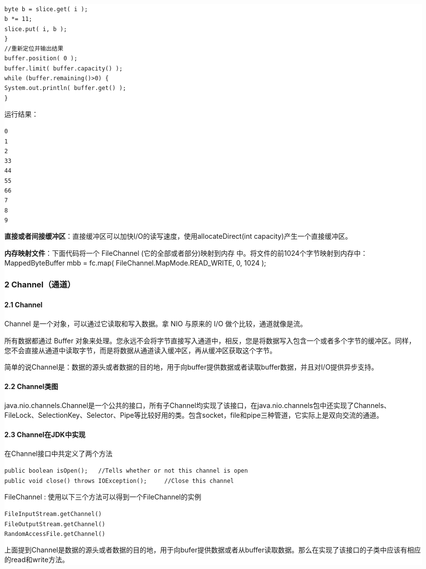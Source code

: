 ```
byte b = slice.get( i );
b *= 11;
slice.put( i, b );
}
//重新定位并输出结果
buffer.position( 0 );
buffer.limit( buffer.capacity() );
while (buffer.remaining()>0) {
System.out.println( buffer.get() );
}
```
运行结果：
```
0
1
2
33
44
55
66
7
8
9
```
**直接或者间接缓冲区**：直接缓冲区可以加快I/O的读写速度，使用allocateDirect(int capacity)产生一个直接缓冲区。

**内存映射文件**：下面代码将一个 FileChannel (它的全部或者部分)映射到内存
中。将文件的前1024个字节映射到内存中：
MappedByteBuffer mbb = fc.map( FileChannel.MapMode.READ_WRITE, 0, 1024 );

### 2 Channel（通道）

#### 2.1 Channel
Channel 是一个对象，可以通过它读取和写入数据。拿 NIO 与原来的 I/O 做个比较，通道就像是流。

所有数据都通过 Buffer 对象来处理。您永远不会将字节直接写入通道中，相反，您是将数据写入包含一个或者多个字节的缓冲区。同样，您不会直接从通道中读取字节，而是将数据从通道读入缓冲区，再从缓冲区获取这个字节。

简单的说Channel是：数据的源头或者数据的目的地，用于向buffer提供数据或者读取buffer数据，并且对I/O提供异步支持。

#### 2.2 Channel类图
java.nio.channels.Channel是一个公共的接口，所有子Channel均实现了该接口，在java.nio.channels包中还实现了Channels、FileLock、SelectionKey、Selector、Pipe等比较好用的类。包含socket，file和pipe三种管道，它实际上是双向交流的通道。

#### 2.3 Channel在JDK中实现
在Channel接口中共定义了两个方法
```
public boolean isOpen();   //Tells whether or not this channel is open
public void close() throws IOException();     //Close this channel
```
FileChannel : 使用以下三个方法可以得到一个FileChannel的实例
```
FileInputStream.getChannel()
FileOutputStream.getChannel()
RandomAccessFile.getChannel()
```
上面提到Channel是数据的源头或者数据的目的地，用于向bufer提供数据或者从buffer读取数据。那么在实现了该接口的子类中应该有相应的read和write方法。

